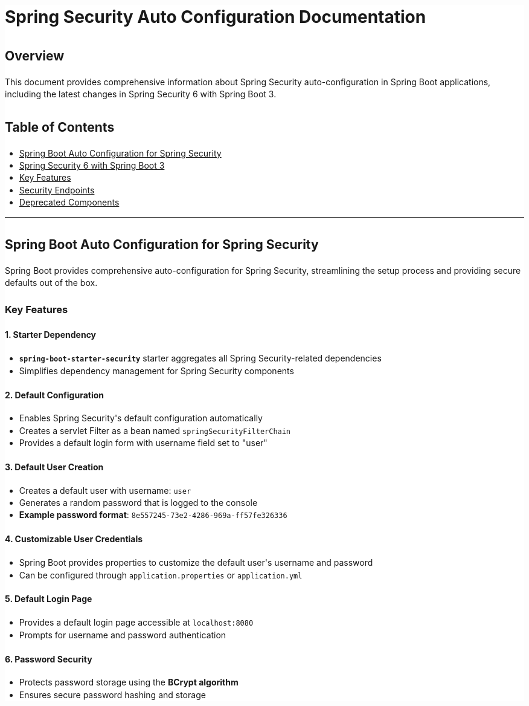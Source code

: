 # Spring Security Auto Configuration Documentation

## Overview

This document provides comprehensive information about Spring Security auto-configuration in Spring Boot applications, including the latest changes in Spring Security 6 with Spring Boot 3.

## Table of Contents

- [Spring Boot Auto Configuration for Spring Security](#spring-boot-auto-configuration-for-spring-security)
- [Spring Security 6 with Spring Boot 3](#spring-security-6-with-spring-boot-3)
- [Key Features](#key-features)
- [Security Endpoints](#security-endpoints)
- [Deprecated Components](#deprecated-components)

---

## Spring Boot Auto Configuration for Spring Security

Spring Boot provides comprehensive auto-configuration for Spring Security, streamlining the setup process and providing secure defaults out of the box.

### Key Features

#### 1. **Starter Dependency**
- **`spring-boot-starter-security`** starter aggregates all Spring Security-related dependencies
- Simplifies dependency management for Spring Security components

#### 2. **Default Configuration**
- Enables Spring Security's default configuration automatically
- Creates a servlet Filter as a bean named `springSecurityFilterChain`
- Provides a default login form with username field set to "user"

#### 3. **Default User Creation**
- Creates a default user with username: `user`
- Generates a random password that is logged to the console
- **Example password format**: `8e557245-73e2-4286-969a-ff57fe326336`

#### 4. **Customizable User Credentials**
- Spring Boot provides properties to customize the default user's username and password
- Can be configured through `application.properties` or `application.yml`

#### 5. **Default Login Page**
- Provides a default login page accessible at `localhost:8080`
- Prompts for username and password authentication

#### 6. **Password Security**
- Protects password storage using the **BCrypt algorithm**
- Ensures secure password hashing and storage
